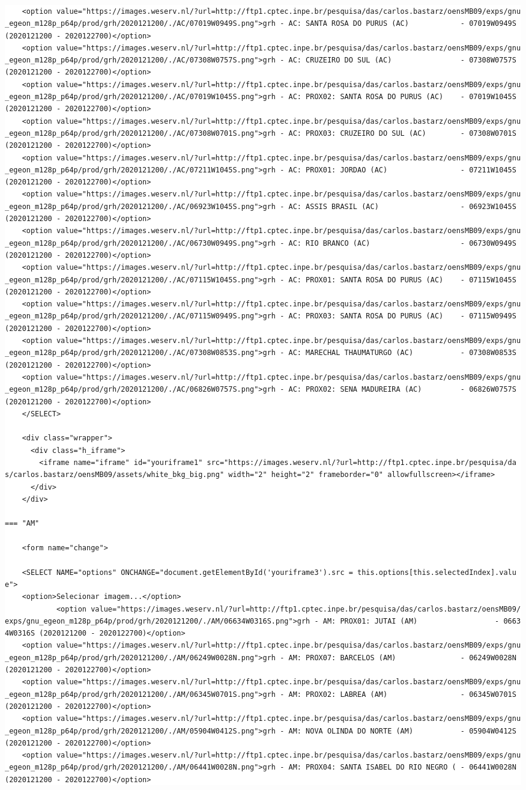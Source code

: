         <option value="https://images.weserv.nl/?url=http://ftp1.cptec.inpe.br/pesquisa/das/carlos.bastarz/oensMB09/exps/gnu_egeon_m128p_p64p/prod/grh/2020121200/./AC/07019W0949S.png">grh - AC: SANTA ROSA DO PURUS (AC)            - 07019W0949S (2020121200 - 2020122700)</option>
        <option value="https://images.weserv.nl/?url=http://ftp1.cptec.inpe.br/pesquisa/das/carlos.bastarz/oensMB09/exps/gnu_egeon_m128p_p64p/prod/grh/2020121200/./AC/07308W0757S.png">grh - AC: CRUZEIRO DO SUL (AC)                - 07308W0757S (2020121200 - 2020122700)</option>
        <option value="https://images.weserv.nl/?url=http://ftp1.cptec.inpe.br/pesquisa/das/carlos.bastarz/oensMB09/exps/gnu_egeon_m128p_p64p/prod/grh/2020121200/./AC/07019W1045S.png">grh - AC: PROX02: SANTA ROSA DO PURUS (AC)    - 07019W1045S (2020121200 - 2020122700)</option>
        <option value="https://images.weserv.nl/?url=http://ftp1.cptec.inpe.br/pesquisa/das/carlos.bastarz/oensMB09/exps/gnu_egeon_m128p_p64p/prod/grh/2020121200/./AC/07308W0701S.png">grh - AC: PROX03: CRUZEIRO DO SUL (AC)        - 07308W0701S (2020121200 - 2020122700)</option>
        <option value="https://images.weserv.nl/?url=http://ftp1.cptec.inpe.br/pesquisa/das/carlos.bastarz/oensMB09/exps/gnu_egeon_m128p_p64p/prod/grh/2020121200/./AC/07211W1045S.png">grh - AC: PROX01: JORDAO (AC)                 - 07211W1045S (2020121200 - 2020122700)</option>
        <option value="https://images.weserv.nl/?url=http://ftp1.cptec.inpe.br/pesquisa/das/carlos.bastarz/oensMB09/exps/gnu_egeon_m128p_p64p/prod/grh/2020121200/./AC/06923W1045S.png">grh - AC: ASSIS BRASIL (AC)                   - 06923W1045S (2020121200 - 2020122700)</option>
        <option value="https://images.weserv.nl/?url=http://ftp1.cptec.inpe.br/pesquisa/das/carlos.bastarz/oensMB09/exps/gnu_egeon_m128p_p64p/prod/grh/2020121200/./AC/06730W0949S.png">grh - AC: RIO BRANCO (AC)                     - 06730W0949S (2020121200 - 2020122700)</option>
        <option value="https://images.weserv.nl/?url=http://ftp1.cptec.inpe.br/pesquisa/das/carlos.bastarz/oensMB09/exps/gnu_egeon_m128p_p64p/prod/grh/2020121200/./AC/07115W1045S.png">grh - AC: PROX01: SANTA ROSA DO PURUS (AC)    - 07115W1045S (2020121200 - 2020122700)</option>
        <option value="https://images.weserv.nl/?url=http://ftp1.cptec.inpe.br/pesquisa/das/carlos.bastarz/oensMB09/exps/gnu_egeon_m128p_p64p/prod/grh/2020121200/./AC/07115W0949S.png">grh - AC: PROX03: SANTA ROSA DO PURUS (AC)    - 07115W0949S (2020121200 - 2020122700)</option>
        <option value="https://images.weserv.nl/?url=http://ftp1.cptec.inpe.br/pesquisa/das/carlos.bastarz/oensMB09/exps/gnu_egeon_m128p_p64p/prod/grh/2020121200/./AC/07308W0853S.png">grh - AC: MARECHAL THAUMATURGO (AC)           - 07308W0853S (2020121200 - 2020122700)</option>
        <option value="https://images.weserv.nl/?url=http://ftp1.cptec.inpe.br/pesquisa/das/carlos.bastarz/oensMB09/exps/gnu_egeon_m128p_p64p/prod/grh/2020121200/./AC/06826W0757S.png">grh - AC: PROX02: SENA MADUREIRA (AC)         - 06826W0757S (2020121200 - 2020122700)</option>
        </SELECT>
        
        <div class="wrapper">
          <div class="h_iframe">
            <iframe name="iframe" id="youriframe1" src="https://images.weserv.nl/?url=http://ftp1.cptec.inpe.br/pesquisa/das/carlos.bastarz/oensMB09/assets/white_bkg_big.png" width="2" height="2" frameborder="0" allowfullscreen></iframe>
          </div>
        </div>

    === "AM"

        <form name="change">
        
        <SELECT NAME="options" ONCHANGE="document.getElementById('youriframe3').src = this.options[this.selectedIndex].value">
        <option>Selecionar imagem...</option>
                <option value="https://images.weserv.nl/?url=http://ftp1.cptec.inpe.br/pesquisa/das/carlos.bastarz/oensMB09/exps/gnu_egeon_m128p_p64p/prod/grh/2020121200/./AM/06634W0316S.png">grh - AM: PROX01: JUTAI (AM)                  - 06634W0316S (2020121200 - 2020122700)</option>
        <option value="https://images.weserv.nl/?url=http://ftp1.cptec.inpe.br/pesquisa/das/carlos.bastarz/oensMB09/exps/gnu_egeon_m128p_p64p/prod/grh/2020121200/./AM/06249W0028N.png">grh - AM: PROX07: BARCELOS (AM)               - 06249W0028N (2020121200 - 2020122700)</option>
        <option value="https://images.weserv.nl/?url=http://ftp1.cptec.inpe.br/pesquisa/das/carlos.bastarz/oensMB09/exps/gnu_egeon_m128p_p64p/prod/grh/2020121200/./AM/06345W0701S.png">grh - AM: PROX02: LABREA (AM)                 - 06345W0701S (2020121200 - 2020122700)</option>
        <option value="https://images.weserv.nl/?url=http://ftp1.cptec.inpe.br/pesquisa/das/carlos.bastarz/oensMB09/exps/gnu_egeon_m128p_p64p/prod/grh/2020121200/./AM/05904W0412S.png">grh - AM: NOVA OLINDA DO NORTE (AM)           - 05904W0412S (2020121200 - 2020122700)</option>
        <option value="https://images.weserv.nl/?url=http://ftp1.cptec.inpe.br/pesquisa/das/carlos.bastarz/oensMB09/exps/gnu_egeon_m128p_p64p/prod/grh/2020121200/./AM/06441W0028N.png">grh - AM: PROX04: SANTA ISABEL DO RIO NEGRO ( - 06441W0028N (2020121200 - 2020122700)</option>